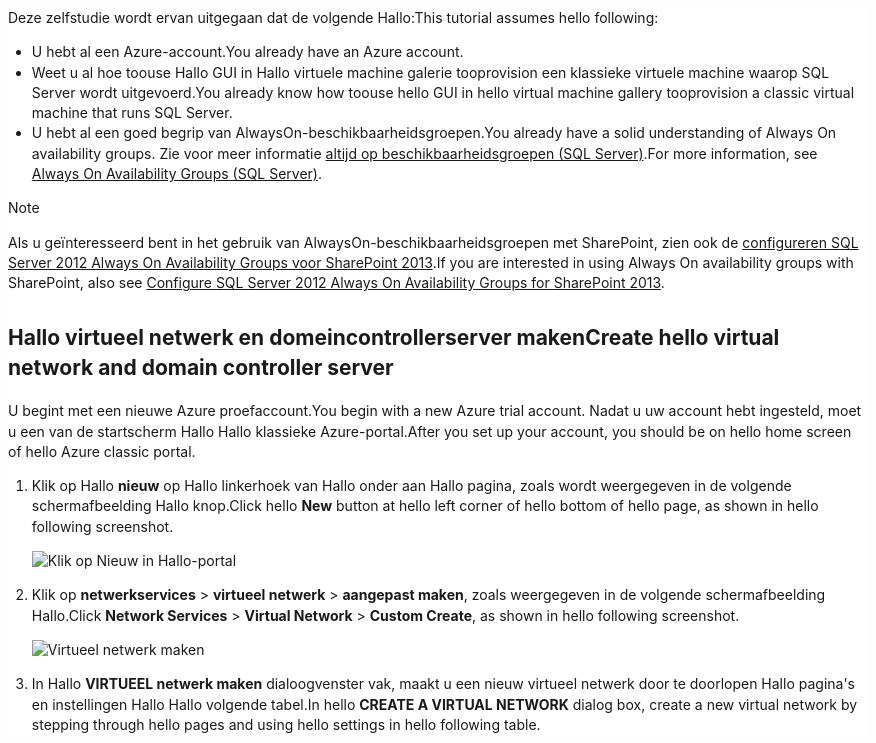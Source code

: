<span data-ttu-id="9f5ff-127">Deze zelfstudie wordt ervan uitgegaan dat de volgende Hallo:</span><span class="sxs-lookup"><span data-stu-id="9f5ff-127">This tutorial assumes hello following:</span></span>

* <span data-ttu-id="9f5ff-128">U hebt al een Azure-account.</span><span class="sxs-lookup"><span data-stu-id="9f5ff-128">You already have an Azure account.</span></span>
* <span data-ttu-id="9f5ff-129">Weet u al hoe toouse Hallo GUI in Hallo virtuele machine galerie tooprovision een klassieke virtuele machine waarop SQL Server wordt uitgevoerd.</span><span class="sxs-lookup"><span data-stu-id="9f5ff-129">You already know how toouse hello GUI in hello virtual machine gallery tooprovision a classic virtual machine that runs SQL Server.</span></span>
* <span data-ttu-id="9f5ff-130">U hebt al een goed begrip van AlwaysOn-beschikbaarheidsgroepen.</span><span class="sxs-lookup"><span data-stu-id="9f5ff-130">You already have a solid understanding of Always On availability groups.</span></span> <span data-ttu-id="9f5ff-131">Zie voor meer informatie [altijd op beschikbaarheidsgroepen (SQL Server)](https://msdn.microsoft.com/library/hh510230.aspx).</span><span class="sxs-lookup"><span data-stu-id="9f5ff-131">For more information, see [Always On Availability Groups (SQL Server)](https://msdn.microsoft.com/library/hh510230.aspx).</span></span>

> [!NOTE]
> <span data-ttu-id="9f5ff-132">Als u geïnteresseerd bent in het gebruik van AlwaysOn-beschikbaarheidsgroepen met SharePoint, zien ook de [configureren SQL Server 2012 Always On Availability Groups voor SharePoint 2013](https://technet.microsoft.com/library/jj715261.aspx).</span><span class="sxs-lookup"><span data-stu-id="9f5ff-132">If you are interested in using Always On availability groups with SharePoint, also see [Configure SQL Server 2012 Always On Availability Groups for SharePoint 2013](https://technet.microsoft.com/library/jj715261.aspx).</span></span>
> 
> 

## <a name="create-hello-virtual-network-and-domain-controller-server"></a><span data-ttu-id="9f5ff-133">Hallo virtueel netwerk en domeincontrollerserver maken</span><span class="sxs-lookup"><span data-stu-id="9f5ff-133">Create hello virtual network and domain controller server</span></span>
<span data-ttu-id="9f5ff-134">U begint met een nieuwe Azure proefaccount.</span><span class="sxs-lookup"><span data-stu-id="9f5ff-134">You begin with a new Azure trial account.</span></span> <span data-ttu-id="9f5ff-135">Nadat u uw account hebt ingesteld, moet u een van de startscherm Hallo Hallo klassieke Azure-portal.</span><span class="sxs-lookup"><span data-stu-id="9f5ff-135">After you set up your account, you should be on hello home screen of hello Azure classic portal.</span></span>

1. <span data-ttu-id="9f5ff-136">Klik op Hallo **nieuw** op Hallo linkerhoek van Hallo onder aan Hallo pagina, zoals wordt weergegeven in de volgende schermafbeelding Hallo knop.</span><span class="sxs-lookup"><span data-stu-id="9f5ff-136">Click hello **New** button at hello left corner of hello bottom of hello page, as shown in hello following screenshot.</span></span>
   
    ![Klik op Nieuw in Hallo-portal](./media/virtual-machines-windows-classic-portal-sql-alwayson-availability-groups/IC665511.gif)
2. <span data-ttu-id="9f5ff-138">Klik op **netwerkservices** > **virtueel netwerk** > **aangepast maken**, zoals weergegeven in de volgende schermafbeelding Hallo.</span><span class="sxs-lookup"><span data-stu-id="9f5ff-138">Click **Network Services** > **Virtual Network** > **Custom Create**, as shown in hello following screenshot.</span></span>
   
    ![Virtueel netwerk maken](./media/virtual-machines-windows-classic-portal-sql-alwayson-availability-groups/IC665512.gif)
3. <span data-ttu-id="9f5ff-140">In Hallo **VIRTUEEL netwerk maken** dialoogvenster vak, maakt u een nieuw virtueel netwerk door te doorlopen Hallo pagina's en instellingen Hallo Hallo volgende tabel.</span><span class="sxs-lookup"><span data-stu-id="9f5ff-140">In hello **CREATE A VIRTUAL NETWORK** dialog box, create a new virtual network by stepping through hello pages and using hello settings in hello following table.</span></span> 
   